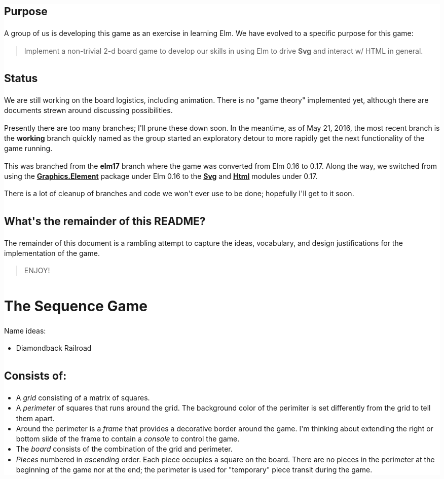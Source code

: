 
## Purpose

A group of us is developing this game as an exercise in learning Elm.  We
have evolved to a specific purpose for this game:

> Implement a non-trivial 2-d board game to develop our skills in
> using Elm to drive **Svg** and interact w/ HTML in general.

## Status

We are still working on the board logistics, including animation.  There
is no "game theory" implemented yet, although there are documents strewn
around discussing possibilities.

Presently there are too many branches; I'll prune these down soon.
In the meantime, as of May 21, 2016, the most recent branch is the
**working** branch quickly named as the group started an exploratory
detour to more rapidly get the next functionality of the game running.

This was branched from the **elm17** branch where the game was converted
from Elm 0.16 to 0.17.  Along the way, we switched from using the
**[Graphics.Element](http://package.elm-lang.org/packages/elm-lang/core/3.0.0/Graphics-Element)** package under Elm 0.16 to the
**[Svg](https://github.com/elm-lang/svg)** and
**[Html](https://github.com/elm-lang/html)** modules under
0.17.

There is a lot of cleanup of branches and code we won't ever use to be
done; hopefully I'll get to it soon.

## What's the remainder of this README?

The remainder of this document is a rambling attempt to capture the
ideas, vocabulary, and design justifications for the implementation of
the game.

> ENJOY!

# The Sequence Game

Name ideas:

* Diamondback Railroad

## Consists of:

* A *grid* consisting of a matrix of squares.
* A *perimeter* of squares that runs around the grid.  The background color
of the perimiter is set differently from the grid to tell them apart.
* Around the perimeter is a *frame* that provides a decorative border
around the game.
I'm thinking about extending the right or bottom siide of the frame to
contain a *console* to control the game.
* The *board* consists of the combination of the grid and perimeter.
* *Pieces* numbered in *ascending* order.  Each piece occupies a square on the
board.  There are no pieces in the perimeter at the beginning of the game
nor at the end; the perimeter is used for "temporary" piece transit during the
game.
